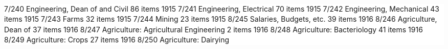 </tr>
<tr class="odd">
<td align="left">7/240</td>
<td align="left">Engineering, Dean of and Civil
86 items</td>
<td align="left">1915</td>
</tr>
<tr class="even">
<td align="left">7/241</td>
<td align="left">Engineering, Electrical
70 items</td>
<td align="left">1915</td>
</tr>
<tr class="odd">
<td align="left">7/242</td>
<td align="left">Engineering, Mechanical
43 items</td>
<td align="left">1915</td>
</tr>
<tr class="even">
<td align="left">7/243</td>
<td align="left">Farms
32 items</td>
<td align="left">1915</td>
</tr>
<tr class="odd">
<td align="left">7/244</td>
<td align="left">Mining
23 items</td>
<td align="left">1915</td>
</tr>
<tr class="even">
<td align="left">8/245</td>
<td align="left">Salaries, Budgets, etc.
39 items</td>
<td align="left">1916</td>
</tr>
<tr class="odd">
<td align="left">8/246</td>
<td align="left">Agriculture, Dean of
37 items</td>
<td align="left">1916</td>
</tr>
<tr class="even">
<td align="left">8/247</td>
<td align="left">Agriculture: Agricultural Engineering
2 items</td>
<td align="left">1916</td>
</tr>
<tr class="odd">
<td align="left">8/248</td>
<td align="left">Agriculture: Bacteriology
41 items</td>
<td align="left">1916</td>
</tr>
<tr class="even">
<td align="left">8/249</td>
<td align="left">Agriculture: Crops
27 items</td>
<td align="left">1916</td>
</tr>
<tr class="odd">
<td align="left">8/250</td>
<td align="left">Agriculture: Dairying